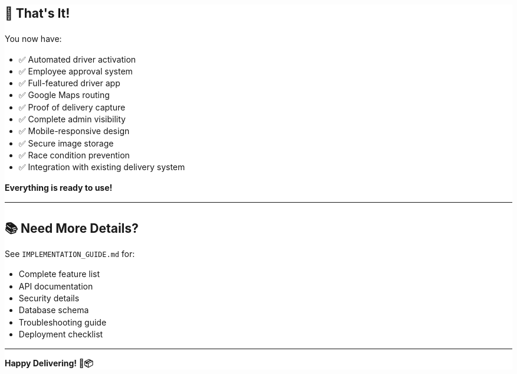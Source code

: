 
## 🎉 That's It!

You now have:
- ✅ Automated driver activation
- ✅ Employee approval system
- ✅ Full-featured driver app
- ✅ Google Maps routing
- ✅ Proof of delivery capture
- ✅ Complete admin visibility
- ✅ Mobile-responsive design
- ✅ Secure image storage
- ✅ Race condition prevention
- ✅ Integration with existing delivery system

**Everything is ready to use!**

---

## 📚 Need More Details?

See `IMPLEMENTATION_GUIDE.md` for:
- Complete feature list
- API documentation
- Security details
- Database schema
- Troubleshooting guide
- Deployment checklist

---

**Happy Delivering! 🚗📦**
